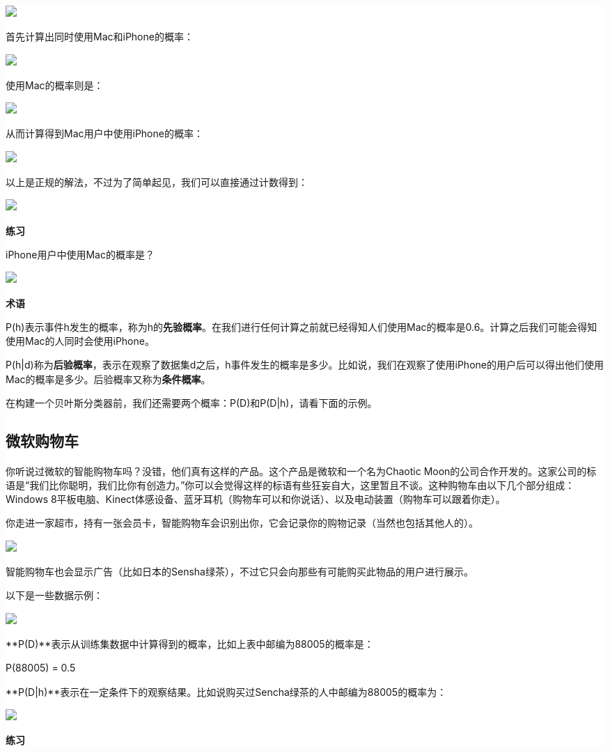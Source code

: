 ![](img/chapter-6/chapter-6-7.png)

首先计算出同时使用Mac和iPhone的概率：

![](img/chapter-6/chapter-6-8.png)

使用Mac的概率则是：

![](img/chapter-6/chapter-6-9.png)

从而计算得到Mac用户中使用iPhone的概率：

![](img/chapter-6/chapter-6-10.png)

以上是正规的解法，不过为了简单起见，我们可以直接通过计数得到：

![](img/chapter-6/chapter-6-11.png)

**练习**

iPhone用户中使用Mac的概率是？

![](img/chapter-6/chapter-6-12.png)

**术语**

P(h)表示事件h发生的概率，称为h的**先验概率**。在我们进行任何计算之前就已经得知人们使用Mac的概率是0.6。计算之后我们可能会得知使用Mac的人同时会使用iPhone。

P(h|d)称为**后验概率**，表示在观察了数据集d之后，h事件发生的概率是多少。比如说，我们在观察了使用iPhone的用户后可以得出他们使用Mac的概率是多少。后验概率又称为**条件概率**。

在构建一个贝叶斯分类器前，我们还需要两个概率：P(D)和P(D|h)，请看下面的示例。

## 微软购物车

你听说过微软的智能购物车吗？没错，他们真有这样的产品。这个产品是微软和一个名为Chaotic Moon的公司合作开发的。这家公司的标语是“我们比你聪明，我们比你有创造力。”你可以会觉得这样的标语有些狂妄自大，这里暂且不谈。这种购物车由以下几个部分组成：Windows 8平板电脑、Kinect体感设备、蓝牙耳机（购物车可以和你说话）、以及电动装置（购物车可以跟着你走）。

你走进一家超市，持有一张会员卡，智能购物车会识别出你，它会记录你的购物记录（当然也包括其他人的）。

![](img/chapter-6/chapter-6-13.png)

智能购物车也会显示广告（比如日本的Sensha绿茶），不过它只会向那些有可能购买此物品的用户进行展示。

以下是一些数据示例：

![](img/chapter-6/chapter-6-14.png)

**P(D)**表示从训练集数据中计算得到的概率，比如上表中邮编为88005的概率是：

P(88005) = 0.5

**P(D|h)**表示在一定条件下的观察结果。比如说购买过Sencha绿茶的人中邮编为88005的概率为：

![](img/chapter-6/chapter-6-15.png)

**练习**
